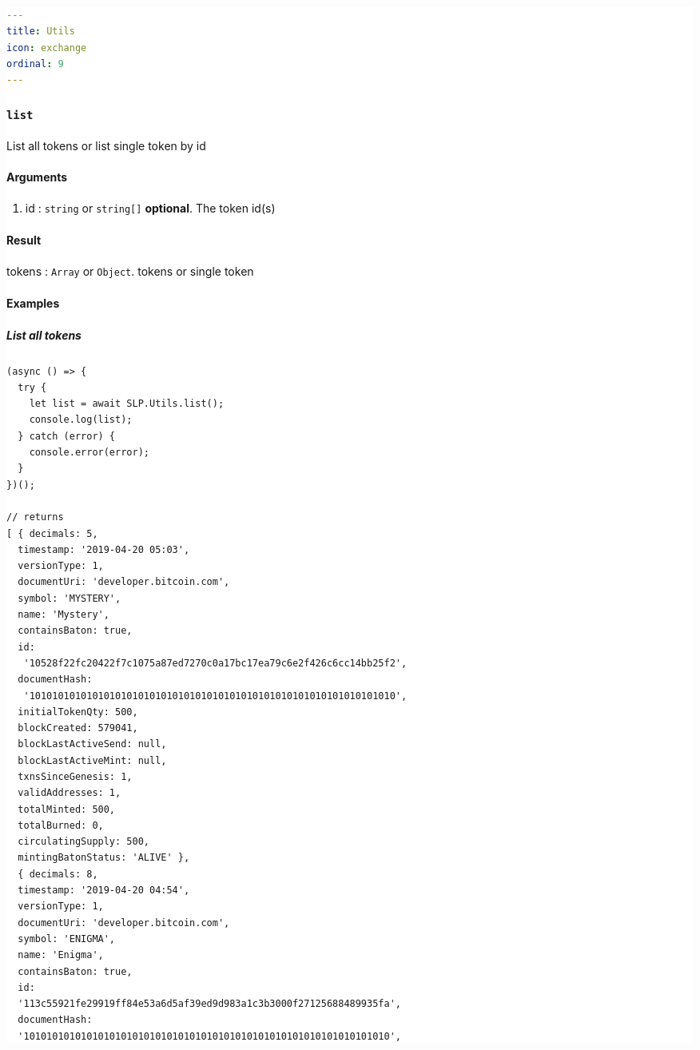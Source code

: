 ```yaml
---
title: Utils
icon: exchange
ordinal: 9
---
```


### `list`

List all tokens or list single token by id

#### Arguments

1.  id : `string` or `string[]` **optional**. The token id(s)

#### Result

tokens : `Array` or `Object`. tokens or single token

#### Examples

##### List all tokens

    (async () => {
      try {
        let list = await SLP.Utils.list();
        console.log(list);
      } catch (error) {
        console.error(error);
      }
    })();

    // returns
    [ { decimals: 5,
      timestamp: '2019-04-20 05:03',
      versionType: 1,
      documentUri: 'developer.bitcoin.com',
      symbol: 'MYSTERY',
      name: 'Mystery',
      containsBaton: true,
      id:
       '10528f22fc20422f7c1075a87ed7270c0a17bc17ea79c6e2f426c6cc14bb25f2',
      documentHash:
       '1010101010101010101010101010101010101010101010101010101010101010',
      initialTokenQty: 500,
      blockCreated: 579041,
      blockLastActiveSend: null,
      blockLastActiveMint: null,
      txnsSinceGenesis: 1,
      validAddresses: 1,
      totalMinted: 500,
      totalBurned: 0,
      circulatingSupply: 500,
      mintingBatonStatus: 'ALIVE' },
      { decimals: 8,
      timestamp: '2019-04-20 04:54',
      versionType: 1,
      documentUri: 'developer.bitcoin.com',
      symbol: 'ENIGMA',
      name: 'Enigma',
      containsBaton: true,
      id:
      '113c55921fe29919ff84e53a6d5af39ed9d983a1c3b3000f27125688489935fa',
      documentHash:
      '1010101010101010101010101010101010101010101010101010101010101010',